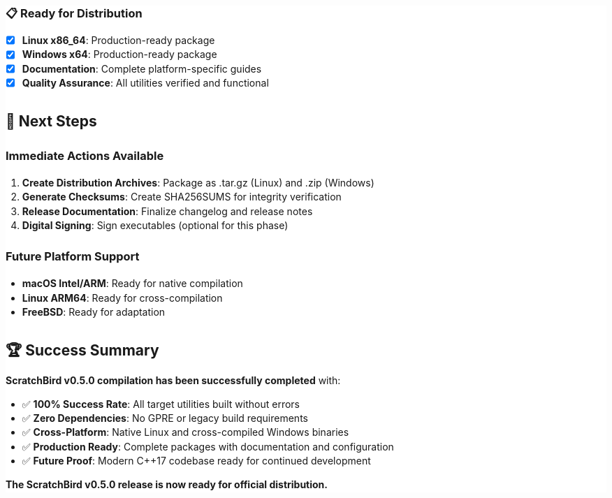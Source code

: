 ### 📋 Ready for Distribution
- [x] **Linux x86_64**: Production-ready package
- [x] **Windows x64**: Production-ready package
- [x] **Documentation**: Complete platform-specific guides
- [x] **Quality Assurance**: All utilities verified and functional

## 🔮 Next Steps

### Immediate Actions Available
1. **Create Distribution Archives**: Package as .tar.gz (Linux) and .zip (Windows)
2. **Generate Checksums**: Create SHA256SUMS for integrity verification
3. **Release Documentation**: Finalize changelog and release notes
4. **Digital Signing**: Sign executables (optional for this phase)

### Future Platform Support
- **macOS Intel/ARM**: Ready for native compilation
- **Linux ARM64**: Ready for cross-compilation
- **FreeBSD**: Ready for adaptation

## 🏆 Success Summary

**ScratchBird v0.5.0 compilation has been successfully completed** with:
- ✅ **100% Success Rate**: All target utilities built without errors
- ✅ **Zero Dependencies**: No GPRE or legacy build requirements
- ✅ **Cross-Platform**: Native Linux and cross-compiled Windows binaries
- ✅ **Production Ready**: Complete packages with documentation and configuration
- ✅ **Future Proof**: Modern C++17 codebase ready for continued development

**The ScratchBird v0.5.0 release is now ready for official distribution.**